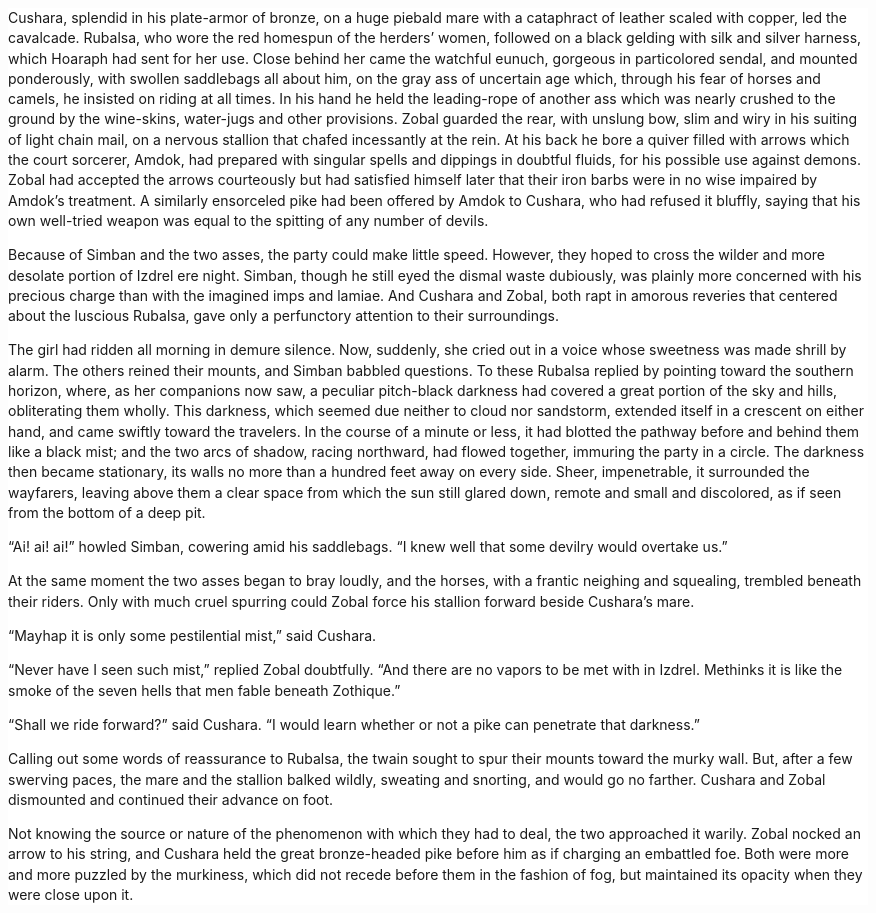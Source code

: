 Cushara, splendid in his plate-armor of bronze, on a huge piebald mare with a cataphract of leather scaled with copper, led the cavalcade. Rubalsa, who wore the red homespun of the herders’ women, followed on a black gelding with silk and silver harness, which Hoaraph had sent for her use. Close behind her came the watchful eunuch, gorgeous in particolored sendal, and mounted ponderously, with swollen saddlebags all about him, on the gray ass of uncertain age which, through his fear of horses and camels, he insisted on riding at all times. In his hand he held the leading-rope of another ass which was nearly crushed to the ground by the wine-skins, water-jugs and other provisions. Zobal guarded the rear, with unslung bow, slim and wiry in his suiting of light chain mail, on a nervous stallion that chafed incessantly at the rein. At his back he bore a quiver filled with arrows which the court sorcerer, Amdok, had prepared with singular spells and dippings in doubtful fluids, for his possible use against demons. Zobal had accepted the arrows courteously but had satisfied himself later that their iron barbs were in no wise impaired by Amdok’s treatment. A similarly ensorceled pike had been offered by Amdok to Cushara, who had refused it bluffly, saying that his own well-tried weapon was equal to the spitting of any number of devils.

Because of Simban and the two asses, the party could make little speed. However, they hoped to cross the wilder and more desolate portion of Izdrel ere night. Simban, though he still eyed the dismal waste dubiously, was plainly more concerned with his precious charge than with the imagined imps and lamiae. And Cushara and Zobal, both rapt in amorous reveries that centered about the luscious Rubalsa, gave only a perfunctory attention to their surroundings.

The girl had ridden all morning in demure silence. Now, suddenly, she cried out in a voice whose sweetness was made shrill by alarm. The others reined their mounts, and Simban babbled questions. To these Rubalsa replied by pointing toward the southern horizon, where, as her companions now saw, a peculiar pitch-black darkness had covered a great portion of the sky and hills, obliterating them wholly. This darkness, which seemed due neither to cloud nor sandstorm, extended itself in a crescent on either hand, and came swiftly toward the travelers. In the course of a minute or less, it had blotted the pathway before and behind them like a black mist; and the two arcs of shadow, racing northward, had flowed together, immuring the party in a circle. The darkness then became stationary, its walls no more than a hundred feet away on every side. Sheer, impenetrable, it surrounded the wayfarers, leaving above them a clear space from which the sun still glared down, remote and small and discolored, as if seen from the bottom of a deep pit.

“Ai! ai! ai!” howled Simban, cowering amid his saddlebags. “I knew well that some devilry would overtake us.”

At the same moment the two asses began to bray loudly, and the horses, with a frantic neighing and squealing, trembled beneath their riders. Only with much cruel spurring could Zobal force his stallion forward beside Cushara’s mare.

“Mayhap it is only some pestilential mist,” said Cushara.

“Never have I seen such mist,” replied Zobal doubtfully. “And there are no vapors to be met with in Izdrel. Methinks it is like the smoke of the seven hells that men fable beneath Zothique.”

“Shall we ride forward?” said Cushara. “I would learn whether or not a pike can penetrate that darkness.”

Calling out some words of reassurance to Rubalsa, the twain sought to spur their mounts toward the murky wall. But, after a few swerving paces, the mare and the stallion balked wildly, sweating and snorting, and would go no farther. Cushara and Zobal dismounted and continued their advance on foot.

Not knowing the source or nature of the phenomenon with which they had to deal, the two approached it warily. Zobal nocked an arrow to his string, and Cushara held the great bronze-headed pike before him as if charging an embattled foe. Both were more and more puzzled by the murkiness, which did not recede before them in the fashion of fog, but maintained its opacity when they were close upon it.
